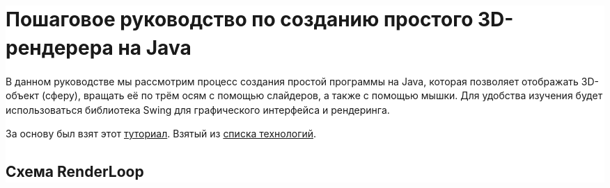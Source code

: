 # Пошаговое руководство по созданию простого 3D-рендерера на Java

В данном руководстве мы рассмотрим процесс создания простой программы на Java, которая позволяет отображать 3D-объект (сферу), вращать её по трём осям с помощью слайдеров, а также с помощью мышки. Для удобства изучения будет использоваться библиотека Swing для графического интерфейса и рендеринга.

За основу был взят этот [туториал](http://blog.rogach.org/2015/08/how-to-create-your-own-simple-3d-render.html). Взятый из [списка технологий](https://github.com/codecrafters-io/build-your-own-x?tab=readme-ov-file).

## Cхема RenderLoop